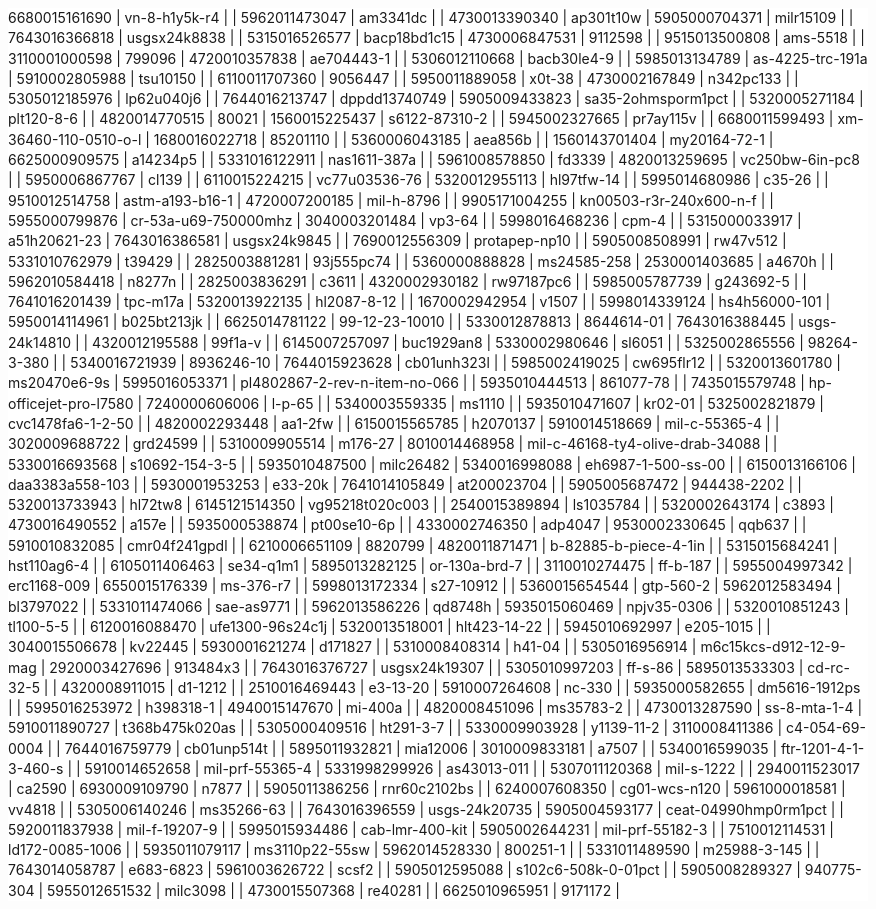 6680015161690 | vn-8-h1y5k-r4 |  | 5962011473047 | am3341dc |  | 4730013390340 | ap301t10w | 
5905000704371 | milr15109 |  | 7643016366818 | usgsx24k8838 |  | 5315016526577 | bacp18bd1c15 | 
4730006847531 | 9112598 |  | 9515013500808 | ams-5518 |  | 3110001000598 | 799096 | 
4720010357838 | ae704443-1 |  | 5306012110668 | bacb30le4-9 |  | 5985013134789 | as-4225-trc-191a | 
5910002805988 | tsu10150 |  | 6110011707360 | 9056447 |  | 5950011889058 | x0t-38 | 
4730002167849 | n342pc133 |  | 5305012185976 | lp62u040j6 |  | 7644016213747 | dppdd13740749 | 
5905009433823 | sa35-2ohmsporm1pct |  | 5320005271184 | plt120-8-6 |  | 4820014770515 | 80021 | 
1560015225437 | s6122-87310-2 |  | 5945002327665 | pr7ay115v |  | 6680011599493 | xm-36460-110-0510-o-l | 
1680016022718 | 85201110 |  | 5360006043185 | aea856b |  | 1560143701404 | my20164-72-1 | 
6625000909575 | a14234p5 |  | 5331016122911 | nas1611-387a |  | 5961008578850 | fd3339 | 
4820013259695 | vc250bw-6in-pc8 |  | 5950006867767 | cl139 |  | 6110015224215 | vc77u03536-76 | 
5320012955113 | hl97tfw-14 |  | 5995014680986 | c35-26 |  | 9510012514758 | astm-a193-b16-1 | 
4720007200185 | mil-h-8796 |  | 9905171004255 | kn00503-r3r-240x600-n-f |  | 5955000799876 | cr-53a-u69-750000mhz | 
3040003201484 | vp3-64 |  | 5998016468236 | cpm-4 |  | 5315000033917 | a51h20621-23 | 
7643016386581 | usgsx24k9845 |  | 7690012556309 | protapep-np10 |  | 5905008508991 | rw47v512 | 
5331010762979 | t39429 |  | 2825003881281 | 93j555pc74 |  | 5360000888828 | ms24585-258 | 
2530001403685 | a4670h |  | 5962010584418 | n8277n |  | 2825003836291 | c3611 | 
4320002930182 | rw97187pc6 |  | 5985005787739 | g243692-5 |  | 7641016201439 | tpc-m17a | 
5320013922135 | hl2087-8-12 |  | 1670002942954 | v1507 |  | 5998014339124 | hs4h56000-101 | 
5950014114961 | b025bt213jk |  | 6625014781122 | 99-12-23-10010 |  | 5330012878813 | 8644614-01 | 
7643016388445 | usgs-24k14810 |  | 4320012195588 | 99f1a-v |  | 6145007257097 | buc1929an8 | 
5330002980646 | sl6051 |  | 5325002865556 | 98264-3-380 |  | 5340016721939 | 8936246-10 | 
7644015923628 | cb01unh323l |  | 5985002419025 | cw695flr12 |  | 5320013601780 | ms20470e6-9s | 
5995016053371 | pl4802867-2-rev-n-item-no-066 |  | 5935010444513 | 861077-78 |  | 7435015579748 | hp-officejet-pro-l7580 | 
7240000606006 | l-p-65 |  | 5340003559335 | ms1110 |  | 5935010471607 | kr02-01 | 
5325002821879 | cvc1478fa6-1-2-50 |  | 4820002293448 | aa1-2fw |  | 6150015565785 | h2070137 | 
5910014518669 | mil-c-55365-4 |  | 3020009688722 | grd24599 |  | 5310009905514 | m176-27 | 
8010014468958 | mil-c-46168-ty4-olive-drab-34088 |  | 5330016693568 | s10692-154-3-5 |  | 5935010487500 | milc26482 | 
5340016998088 | eh6987-1-500-ss-00 |  | 6150013166106 | daa3383a558-103 |  | 5930001953253 | e33-20k | 
7641014105849 | at200023704 |  | 5905005687472 | 944438-2202 |  | 5320013733943 | hl72tw8 | 
6145121514350 | vg95218t020c003 |  | 2540015389894 | ls1035784 |  | 5320002643174 | c3893 | 
4730016490552 | a157e |  | 5935000538874 | pt00se10-6p |  | 4330002746350 | adp4047 | 
9530002330645 | qqb637 |  | 5910010832085 | cmr04f241gpdl |  | 6210006651109 | 8820799 | 
4820011871471 | b-82885-b-piece-4-1in |  | 5315015684241 | hst110ag6-4 |  | 6105011406463 | se34-q1m1 | 
5895013282125 | or-130a-brd-7 |  | 3110010274475 | ff-b-187 |  | 5955004997342 | erc1168-009 | 
6550015176339 | ms-376-r7 |  | 5998013172334 | s27-10912 |  | 5360015654544 | gtp-560-2 | 
5962012583494 | bl3797022 |  | 5331011474066 | sae-as9771 |  | 5962013586226 | qd8748h | 
5935015060469 | npjv35-0306 |  | 5320010851243 | tl100-5-5 |  | 6120016088470 | ufe1300-96s24c1j | 
5320013518001 | hlt423-14-22 |  | 5945010692997 | e205-1015 |  | 3040015506678 | kv22445 | 
5930001621274 | d171827 |  | 5310008408314 | h41-04 |  | 5305016956914 | m6c15kcs-d912-12-9-mag | 
2920003427696 | 913484x3 |  | 7643016376727 | usgsx24k19307 |  | 5305010997203 | ff-s-86 | 
5895013533303 | cd-rc-32-5 |  | 4320008911015 | d1-1212 |  | 2510016469443 | e3-13-20 | 
5910007264608 | nc-330 |  | 5935000582655 | dm5616-1912ps |  | 5995016253972 | h398318-1 | 
4940015147670 | mi-400a |  | 4820008451096 | ms35783-2 |  | 4730013287590 | ss-8-mta-1-4 | 
5910011890727 | t368b475k020as |  | 5305000409516 | ht291-3-7 |  | 5330009903928 | y1139-11-2 | 
3110008411386 | c4-054-69-0004 |  | 7644016759779 | cb01unp514t |  | 5895011932821 | mia12006 | 
3010009833181 | a7507 |  | 5340016599035 | ftr-1201-4-1-3-460-s |  | 5910014652658 | mil-prf-55365-4 | 
5331998299926 | as43013-011 |  | 5307011120368 | mil-s-1222 |  | 2940011523017 | ca2590 | 
6930009109790 | n7877 |  | 5905011386256 | rnr60c2102bs |  | 6240007608350 | cg01-wcs-n120 | 
5961000018581 | vv4818 |  | 5305006140246 | ms35266-63 |  | 7643016396559 | usgs-24k20735 | 
5905004593177 | ceat-04990hmp0rm1pct |  | 5920011837938 | mil-f-19207-9 |  | 5995015934486 | cab-lmr-400-kit | 
5905002644231 | mil-prf-55182-3 |  | 7510012114531 | ld172-0085-1006 |  | 5935011079117 | ms3110p22-55sw | 
5962014528330 | 800251-1 |  | 5331011489590 | m25988-3-145 |  | 7643014058787 | e683-6823 | 
5961003626722 | scsf2 |  | 5905012595088 | s102c6-508k-0-01pct |  | 5905008289327 | 940775-304 | 
5955012651532 | milc3098 |  | 4730015507368 | re40281 |  | 6625010965951 | 9171172 | 
